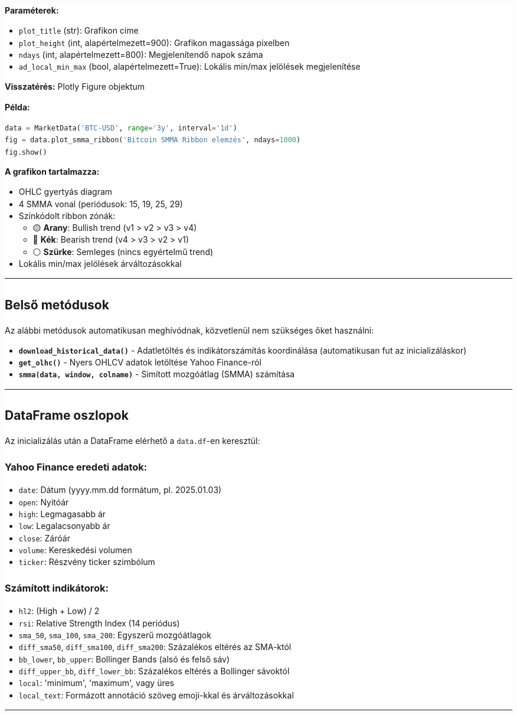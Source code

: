 **Paraméterek:**
- `plot_title` (str): Grafikon címe
- `plot_height` (int, alapértelmezett=900): Grafikon magassága pixelben
- `ndays` (int, alapértelmezett=800): Megjelenítendő napok száma
- `ad_local_min_max` (bool, alapértelmezett=True): Lokális min/max jelölések megjelenítése

**Visszatérés:** Plotly Figure objektum

**Példa:**
```python
data = MarketData('BTC-USD', range='3y', interval='1d')
fig = data.plot_smma_ribbon('Bitcoin SMMA Ribbon elemzés', ndays=1000)
fig.show()
```

**A grafikon tartalmazza:**
- OHLC gyertyás diagram
- 4 SMMA vonal (periódusok: 15, 19, 25, 29)
- Színkódolt ribbon zónák:
  - 🟡 **Arany**: Bullish trend (v1 > v2 > v3 > v4)
  - 🔵 **Kék**: Bearish trend (v4 > v3 > v2 > v1)
  - ⚪ **Szürke**: Semleges (nincs egyértelmű trend)
- Lokális min/max jelölések árváltozásokkal

---

## Belső metódusok

Az alábbi metódusok automatikusan meghívódnak, közvetlenül nem szükséges őket használni:

- **`download_historical_data()`** - Adatletöltés és indikátorszámítás koordinálása (automatikusan fut az inicializáláskor)
- **`get_olhc()`** - Nyers OHLCV adatok letöltése Yahoo Finance-ról
- **`smma(data, window, colname)`** - Simított mozgóátlag (SMMA) számítása

---

## DataFrame oszlopok

Az inicializálás után a DataFrame elérhető a `data.df`-en keresztül:

### Yahoo Finance eredeti adatok:
- `date`: Dátum (yyyy.mm.dd formátum, pl. 2025.01.03)
- `open`: Nyitóár
- `high`: Legmagasabb ár
- `low`: Legalacsonyabb ár
- `close`: Záróár
- `volume`: Kereskedési volumen
- `ticker`: Részvény ticker szimbólum

### Számított indikátorok:
- `hl2`: (High + Low) / 2
- `rsi`: Relative Strength Index (14 periódus)
- `sma_50`, `sma_100`, `sma_200`: Egyszerű mozgóátlagok
- `diff_sma50`, `diff_sma100`, `diff_sma200`: Százalékos eltérés az SMA-któl
- `bb_lower`, `bb_upper`: Bollinger Bands (alsó és felső sáv)
- `diff_upper_bb`, `diff_lower_bb`: Százalékos eltérés a Bollinger sávoktól
- `local`: 'minimum', 'maximum', vagy üres
- `local_text`: Formázott annotáció szöveg emoji-kkal és árváltozásokkal

---